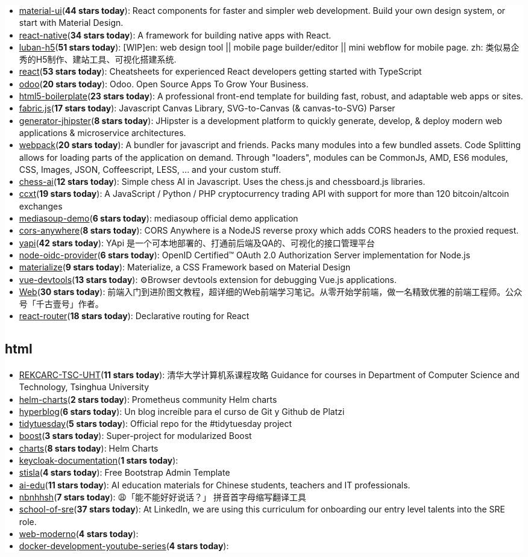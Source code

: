 + [material-ui](https://github.com/mui-org/material-ui)(**44 stars today**): React components for faster and simpler web development. Build your own design system, or start with Material Design.
+ [react-native](https://github.com/facebook/react-native)(**34 stars today**): A framework for building native apps with React.
+ [luban-h5](https://github.com/ly525/luban-h5)(**51 stars today**): [WIP]en: web design tool || mobile page builder/editor || mini webflow for mobile page. zh: 类似易企秀的H5制作、建站工具、可视化搭建系统.
+ [react](https://github.com/typescript-cheatsheets/react)(**53 stars today**): Cheatsheets for experienced React developers getting started with TypeScript
+ [odoo](https://github.com/odoo/odoo)(**20 stars today**): Odoo. Open Source Apps To Grow Your Business.
+ [html5-boilerplate](https://github.com/h5bp/html5-boilerplate)(**23 stars today**): A professional front-end template for building fast, robust, and adaptable web apps or sites.
+ [fabric.js](https://github.com/fabricjs/fabric.js)(**17 stars today**): Javascript Canvas Library, SVG-to-Canvas (& canvas-to-SVG) Parser
+ [generator-jhipster](https://github.com/jhipster/generator-jhipster)(**8 stars today**): JHipster is a development platform to quickly generate, develop, & deploy modern web applications & microservice architectures.
+ [webpack](https://github.com/webpack/webpack)(**20 stars today**): A bundler for javascript and friends. Packs many modules into a few bundled assets. Code Splitting allows for loading parts of the application on demand. Through "loaders", modules can be CommonJs, AMD, ES6 modules, CSS, Images, JSON, Coffeescript, LESS, ... and your custom stuff.
+ [chess-ai](https://github.com/zeyu2001/chess-ai)(**12 stars today**): Simple chess AI in Javascript. Uses the chess.js and chessboard.js libraries.
+ [ccxt](https://github.com/ccxt/ccxt)(**19 stars today**): A JavaScript / Python / PHP cryptocurrency trading API with support for more than 120 bitcoin/altcoin exchanges
+ [mediasoup-demo](https://github.com/versatica/mediasoup-demo)(**6 stars today**): mediasoup official demo application
+ [cors-anywhere](https://github.com/Rob--W/cors-anywhere)(**8 stars today**): CORS Anywhere is a NodeJS reverse proxy which adds CORS headers to the proxied request.
+ [yapi](https://github.com/YMFE/yapi)(**42 stars today**): YApi 是一个可本地部署的、打通前后端及QA的、可视化的接口管理平台
+ [node-oidc-provider](https://github.com/panva/node-oidc-provider)(**6 stars today**): OpenID Certified™ OAuth 2.0 Authorization Server implementation for Node.js
+ [materialize](https://github.com/Dogfalo/materialize)(**9 stars today**): Materialize, a CSS Framework based on Material Design
+ [vue-devtools](https://github.com/vuejs/vue-devtools)(**13 stars today**): ⚙️Browser devtools extension for debugging Vue.js applications.
+ [Web](https://github.com/qianguyihao/Web)(**30 stars today**): 前端入门到进阶图文教程，超详细的Web前端学习笔记。从零开始学前端，做一名精致优雅的前端工程师。公众号「千古壹号」作者。
+ [react-router](https://github.com/ReactTraining/react-router)(**18 stars today**): Declarative routing for React

## html
+ [REKCARC-TSC-UHT](https://github.com/PKUanonym/REKCARC-TSC-UHT)(**11 stars today**): 清华大学计算机系课程攻略 Guidance for courses in Department of Computer Science and Technology, Tsinghua University
+ [helm-charts](https://github.com/prometheus-community/helm-charts)(**2 stars today**): Prometheus community Helm charts
+ [hyperblog](https://github.com/freddier/hyperblog)(**6 stars today**): Un blog increíble para el curso de Git y Github de Platzi
+ [tidytuesday](https://github.com/rfordatascience/tidytuesday)(**5 stars today**): Official repo for the #tidytuesday project
+ [boost](https://github.com/boostorg/boost)(**3 stars today**): Super-project for modularized Boost
+ [charts](https://github.com/bitnami/charts)(**8 stars today**): Helm Charts
+ [keycloak-documentation](https://github.com/keycloak/keycloak-documentation)(**1 stars today**): 
+ [stisla](https://github.com/stisla/stisla)(**4 stars today**): Free Bootstrap Admin Template
+ [ai-edu](https://github.com/microsoft/ai-edu)(**11 stars today**): AI education materials for Chinese students, teachers and IT professionals.
+ [nbnhhsh](https://github.com/itorr/nbnhhsh)(**7 stars today**): 😩「能不能好好说话？」 拼音首字母缩写翻译工具
+ [school-of-sre](https://github.com/linkedin/school-of-sre)(**37 stars today**): At LinkedIn, we are using this curriculum for onboarding our entry level talents into the SRE role.
+ [web-moderno](https://github.com/cod3rcursos/web-moderno)(**4 stars today**): 
+ [docker-development-youtube-series](https://github.com/marcel-dempers/docker-development-youtube-series)(**4 stars today**): 